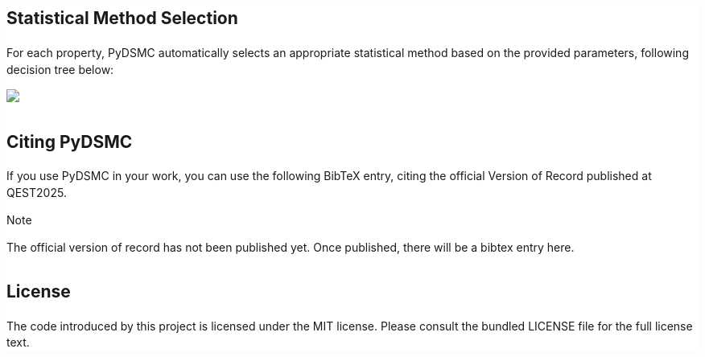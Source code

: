 ## Statistical Method Selection

For each property, PyDSMC automatically selects an appropriate statistical method based on the provided parameters, following decision tree below:

<img src="assets/sm_overview_gaps.svg" width="100%">

## Citing PyDSMC

If you use PyDSMC in your work, you can use the following BibTeX entry, citing the official Version of Record published at QEST2025.

> [!NOTE]
> The official version of record has not been published yet. Once published, there will be a bibtex entry here.

## License

The code introduced by this project is licensed under the MIT license. Please consult the bundled LICENSE file for the full license text.
